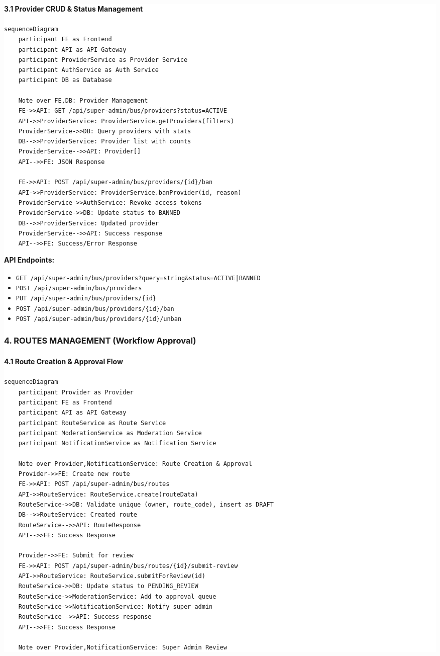 #### 3.1 Provider CRUD & Status Management
```mermaid
sequenceDiagram
    participant FE as Frontend
    participant API as API Gateway
    participant ProviderService as Provider Service
    participant AuthService as Auth Service
    participant DB as Database
    
    Note over FE,DB: Provider Management
    FE->>API: GET /api/super-admin/bus/providers?status=ACTIVE
    API->>ProviderService: ProviderService.getProviders(filters)
    ProviderService->>DB: Query providers with stats
    DB-->>ProviderService: Provider list with counts
    ProviderService-->>API: Provider[]
    API-->>FE: JSON Response
    
    FE->>API: POST /api/super-admin/bus/providers/{id}/ban
    API->>ProviderService: ProviderService.banProvider(id, reason)
    ProviderService->>AuthService: Revoke access tokens
    ProviderService->>DB: Update status to BANNED
    DB-->>ProviderService: Updated provider
    ProviderService-->>API: Success response
    API-->>FE: Success/Error Response
```

**API Endpoints:**
- `GET /api/super-admin/bus/providers?query=string&status=ACTIVE|BANNED`
- `POST /api/super-admin/bus/providers`
- `PUT /api/super-admin/bus/providers/{id}`
- `POST /api/super-admin/bus/providers/{id}/ban`
- `POST /api/super-admin/bus/providers/{id}/unban`

### 4. ROUTES MANAGEMENT (Workflow Approval)

#### 4.1 Route Creation & Approval Flow
```mermaid
sequenceDiagram
    participant Provider as Provider
    participant FE as Frontend
    participant API as API Gateway
    participant RouteService as Route Service
    participant ModerationService as Moderation Service
    participant NotificationService as Notification Service
    
    Note over Provider,NotificationService: Route Creation & Approval
    Provider->>FE: Create new route
    FE->>API: POST /api/super-admin/bus/routes
    API->>RouteService: RouteService.create(routeData)
    RouteService->>DB: Validate unique (owner, route_code), insert as DRAFT
    DB-->>RouteService: Created route
    RouteService-->>API: RouteResponse
    API-->>FE: Success Response
    
    Provider->>FE: Submit for review
    FE->>API: POST /api/super-admin/bus/routes/{id}/submit-review
    API->>RouteService: RouteService.submitForReview(id)
    RouteService->>DB: Update status to PENDING_REVIEW
    RouteService->>ModerationService: Add to approval queue
    RouteService->>NotificationService: Notify super admin
    RouteService-->>API: Success response
    API-->>FE: Success Response
    
    Note over Provider,NotificationService: Super Admin Review
```
